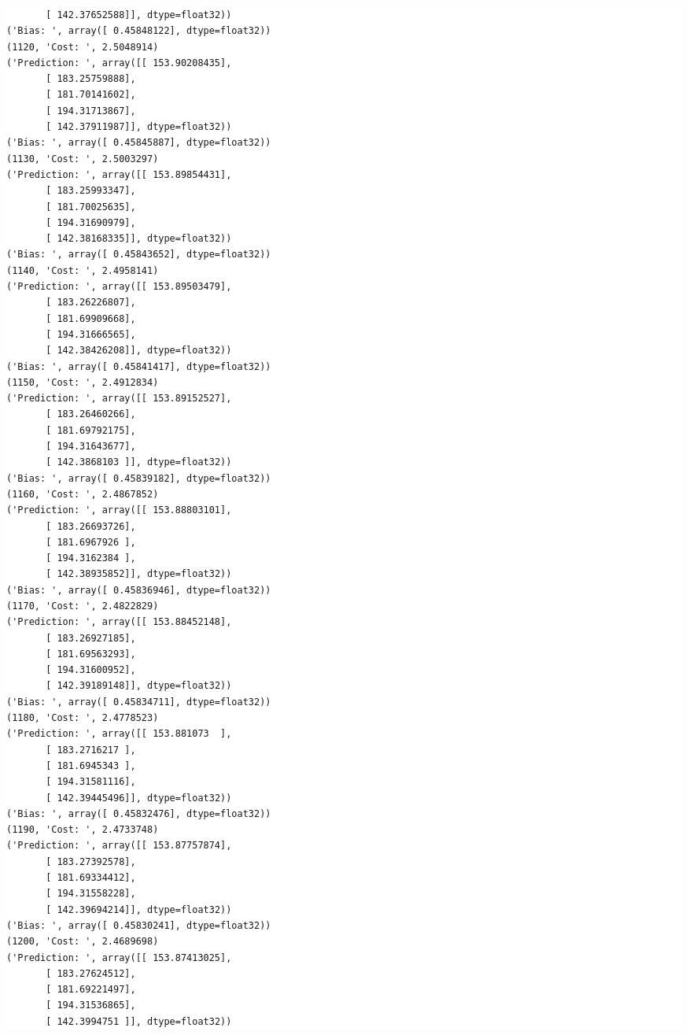            [ 142.37652588]], dtype=float32))
    ('Bias: ', array([ 0.45848122], dtype=float32))
    (1120, 'Cost: ', 2.5048914)
    ('Prediction: ', array([[ 153.90208435],
           [ 183.25759888],
           [ 181.70141602],
           [ 194.31713867],
           [ 142.37911987]], dtype=float32))
    ('Bias: ', array([ 0.45845887], dtype=float32))
    (1130, 'Cost: ', 2.5003297)
    ('Prediction: ', array([[ 153.89854431],
           [ 183.25993347],
           [ 181.70025635],
           [ 194.31690979],
           [ 142.38168335]], dtype=float32))
    ('Bias: ', array([ 0.45843652], dtype=float32))
    (1140, 'Cost: ', 2.4958141)
    ('Prediction: ', array([[ 153.89503479],
           [ 183.26226807],
           [ 181.69909668],
           [ 194.31666565],
           [ 142.38426208]], dtype=float32))
    ('Bias: ', array([ 0.45841417], dtype=float32))
    (1150, 'Cost: ', 2.4912834)
    ('Prediction: ', array([[ 153.89152527],
           [ 183.26460266],
           [ 181.69792175],
           [ 194.31643677],
           [ 142.3868103 ]], dtype=float32))
    ('Bias: ', array([ 0.45839182], dtype=float32))
    (1160, 'Cost: ', 2.4867852)
    ('Prediction: ', array([[ 153.88803101],
           [ 183.26693726],
           [ 181.6967926 ],
           [ 194.3162384 ],
           [ 142.38935852]], dtype=float32))
    ('Bias: ', array([ 0.45836946], dtype=float32))
    (1170, 'Cost: ', 2.4822829)
    ('Prediction: ', array([[ 153.88452148],
           [ 183.26927185],
           [ 181.69563293],
           [ 194.31600952],
           [ 142.39189148]], dtype=float32))
    ('Bias: ', array([ 0.45834711], dtype=float32))
    (1180, 'Cost: ', 2.4778523)
    ('Prediction: ', array([[ 153.881073  ],
           [ 183.2716217 ],
           [ 181.6945343 ],
           [ 194.31581116],
           [ 142.39445496]], dtype=float32))
    ('Bias: ', array([ 0.45832476], dtype=float32))
    (1190, 'Cost: ', 2.4733748)
    ('Prediction: ', array([[ 153.87757874],
           [ 183.27392578],
           [ 181.69334412],
           [ 194.31558228],
           [ 142.39694214]], dtype=float32))
    ('Bias: ', array([ 0.45830241], dtype=float32))
    (1200, 'Cost: ', 2.4689698)
    ('Prediction: ', array([[ 153.87413025],
           [ 183.27624512],
           [ 181.69221497],
           [ 194.31536865],
           [ 142.3994751 ]], dtype=float32))